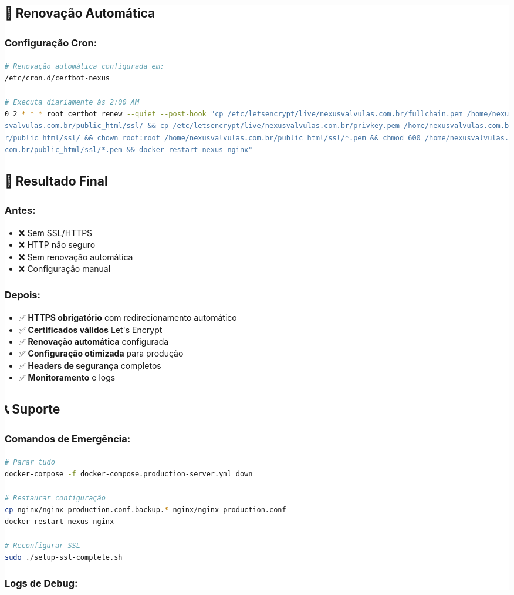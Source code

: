 ## 🔄 Renovação Automática

### **Configuração Cron:**
```bash
# Renovação automática configurada em:
/etc/cron.d/certbot-nexus

# Executa diariamente às 2:00 AM
0 2 * * * root certbot renew --quiet --post-hook "cp /etc/letsencrypt/live/nexusvalvulas.com.br/fullchain.pem /home/nexusvalvulas.com.br/public_html/ssl/ && cp /etc/letsencrypt/live/nexusvalvulas.com.br/privkey.pem /home/nexusvalvulas.com.br/public_html/ssl/ && chown root:root /home/nexusvalvulas.com.br/public_html/ssl/*.pem && chmod 600 /home/nexusvalvulas.com.br/public_html/ssl/*.pem && docker restart nexus-nginx"
```

## 🎯 Resultado Final

### **Antes:**
- ❌ Sem SSL/HTTPS
- ❌ HTTP não seguro
- ❌ Sem renovação automática
- ❌ Configuração manual

### **Depois:**
- ✅ **HTTPS obrigatório** com redirecionamento automático
- ✅ **Certificados válidos** Let's Encrypt
- ✅ **Renovação automática** configurada
- ✅ **Configuração otimizada** para produção
- ✅ **Headers de segurança** completos
- ✅ **Monitoramento** e logs

## 📞 Suporte

### **Comandos de Emergência:**

```bash
# Parar tudo
docker-compose -f docker-compose.production-server.yml down

# Restaurar configuração
cp nginx/nginx-production.conf.backup.* nginx/nginx-production.conf
docker restart nexus-nginx

# Reconfigurar SSL
sudo ./setup-ssl-complete.sh
```

### **Logs de Debug:**
